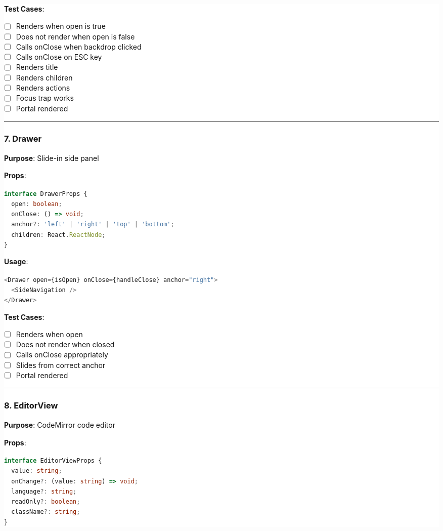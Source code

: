 **Test Cases**:
- [ ] Renders when open is true
- [ ] Does not render when open is false
- [ ] Calls onClose when backdrop clicked
- [ ] Calls onClose on ESC key
- [ ] Renders title
- [ ] Renders children
- [ ] Renders actions
- [ ] Focus trap works
- [ ] Portal rendered

---

### 7. Drawer

**Purpose**: Slide-in side panel

**Props**:
```typescript
interface DrawerProps {
  open: boolean;
  onClose: () => void;
  anchor?: 'left' | 'right' | 'top' | 'bottom';
  children: React.ReactNode;
}
```

**Usage**:
```typescript
<Drawer open={isOpen} onClose={handleClose} anchor="right">
  <SideNavigation />
</Drawer>
```

**Test Cases**:
- [ ] Renders when open
- [ ] Does not render when closed
- [ ] Calls onClose appropriately
- [ ] Slides from correct anchor
- [ ] Portal rendered

---

### 8. EditorView

**Purpose**: CodeMirror code editor

**Props**:
```typescript
interface EditorViewProps {
  value: string;
  onChange?: (value: string) => void;
  language?: string;
  readOnly?: boolean;
  className?: string;
}
```
